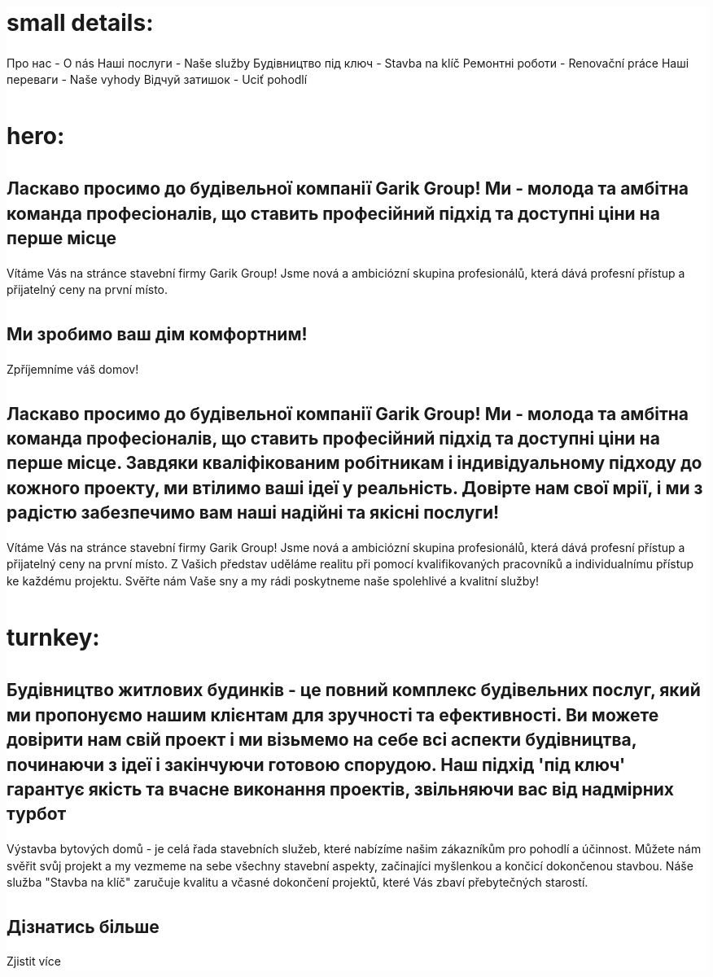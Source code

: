 # small details:

Про нас - O nás
Наші послуги - Naše služby
Будівництво під ключ - Stavba na klíč
Ремонтні роботи  - Renovační práce
Наші переваги - Naše vyhody
Відчуй затишок - Uciť pohodlí

# hero:

Ласкаво просимо до будівельної компанії Garik Group! Ми - молода та амбітна команда професіоналів, що ставить професійний підхід та доступні ціни на перше місце
--------------------------------------------------------------------------------------------------------------
Vítáme Vás na stránce stavební firmy Garik Group! Jsme nová a ambiciózní skupina profesionálů, která dává profesní přístup a přijatelný ceny na první místo.

Ми зробимо ваш дім комфортним!
--------------------------------------------------------------------------------
Zpříjemníme váš domov!

Ласкаво просимо до будівельної компанії Garik Group! Ми - молода
та амбітна команда професіоналів, що ставить професійний підхід та
доступні ціни на перше місце. Завдяки кваліфікованим робітникам і
індивідуальному підходу до кожного проекту, ми втілимо ваші ідеї у
реальність. Довірте нам свої мрії, і ми з радістю забезпечимо вам
наші надійні та якісні послуги!
--------------------------------------------------------------------------------------------------
Vítáme Vás na stránce stavební firmy Garik Group! Jsme nová a ambiciózní skupina profesionálů, která dává profesní přístup a přijatelný ceny na první místo. Z Vašich představ 
uděláme  realitu při pomocí kvalifikovaných pracovníků a individualnímu přístup ke každému projektu. Svěřte nám Vaše sny a my rádi poskytneme naše spolehlivé a kvalitní služby!
# turnkey:

Будівництво житлових будинків - це повний комплекс будівельних
послуг, який ми пропонуємо нашим клієнтам для зручності та
ефективності. Ви можете довірити нам свій проект і ми візьмемо
на себе всі аспекти будівництва, починаючи з ідеї і закінчуючи
готовою спорудою. Наш підхід 'під ключ' гарантує якість та
вчасне виконання проектів, звільняючи вас від надмірних турбот
-----------------------------------------------------------------------------------------------
Výstavba bytových domů - je celá řada stavebních
služeb, které nabízíme našim zákazníkům pro pohodlí a
účinnost. Můžete nám svěřit svůj projekt a my vezmeme na sebe všechny stavební aspekty, začinajíci myšlenkou a končicí dokončenou stavbou.
Náše služba "Stavba na klíč" zaručuje kvalitu a včasné dokončení projektů, které Vás zbaví přebytečných starostí.

Дізнатись більше
------------------------------------------------------------------------------------------
Zjistit více
